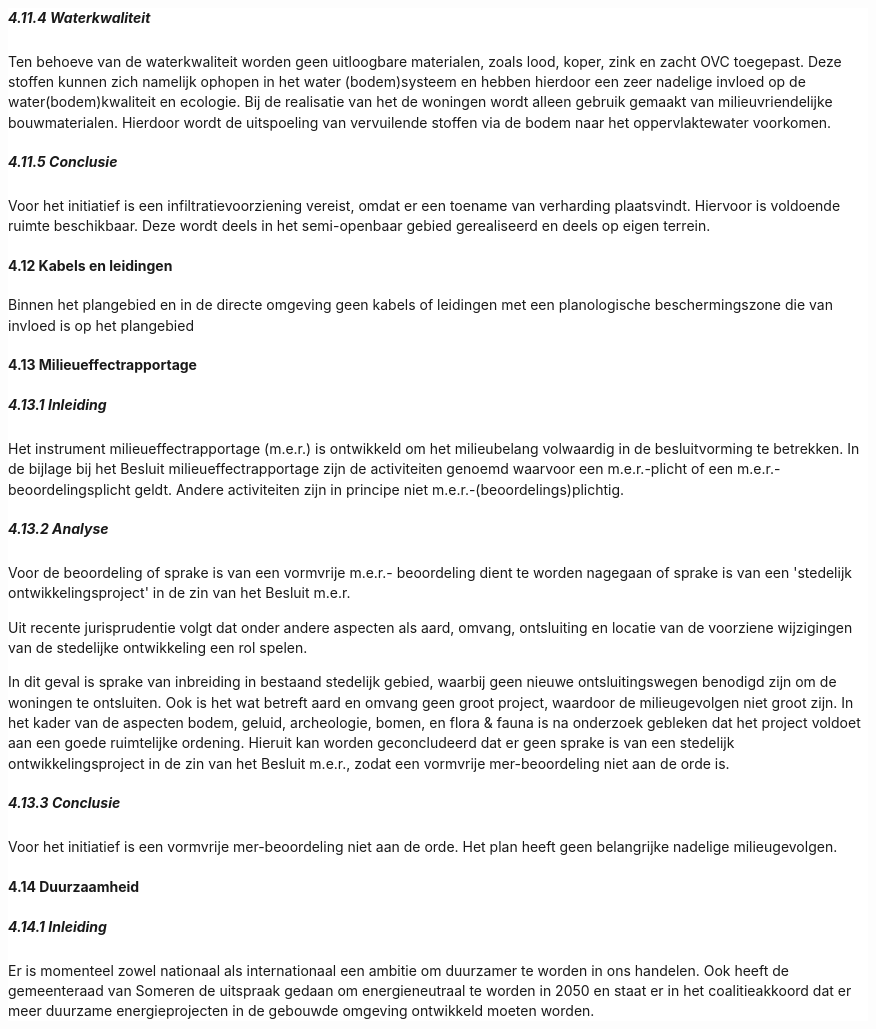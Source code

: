 ##### 4\.11\.4 Waterkwaliteit

Ten behoeve van de waterkwaliteit worden geen uitloogbare materialen, zoals lood, koper, zink en zacht OVC toegepast. Deze stoffen kunnen zich namelijk ophopen in het water (bodem)systeem en hebben hierdoor een zeer nadelige invloed op de water(bodem)kwaliteit en ecologie. Bij de realisatie van het de woningen wordt alleen gebruik gemaakt van milieuvriendelijke bouwmaterialen. Hierdoor wordt de uitspoeling van vervuilende stoffen via de bodem naar het oppervlaktewater voorkomen.

##### 4\.11\.5 Conclusie

Voor het initiatief is een infiltratievoorziening vereist, omdat er een toename van verharding plaatsvindt. Hiervoor is voldoende ruimte beschikbaar. Deze wordt deels in het semi\-openbaar gebied gerealiseerd en deels op eigen terrein.

#### 4\.12 Kabels en leidingen

Binnen het plangebied en in de directe omgeving geen kabels of leidingen met een planologische beschermingszone die van invloed is op het plangebied

#### 4\.13 Milieueffectrapportage

##### 4\.13\.1 Inleiding

Het instrument milieueffectrapportage (m.e.r.) is ontwikkeld om het milieubelang volwaardig in de besluitvorming te betrekken. In de bijlage bij het Besluit milieueffectrapportage zijn de activiteiten genoemd waarvoor een m.e.r.\-plicht of een m.e.r.\-beoordelingsplicht geldt. Andere activiteiten zijn in principe niet m.e.r.\-(beoordelings)plichtig.

##### 4\.13\.2 Analyse

Voor de beoordeling of sprake is van een vormvrije m.e.r.\- beoordeling dient te worden nagegaan of sprake is van een 'stedelijk ontwikkelingsproject' in de zin van het Besluit m.e.r.

Uit recente jurisprudentie volgt dat onder andere aspecten als aard, omvang, ontsluiting en locatie van de voorziene wijzigingen van de stedelijke ontwikkeling een rol spelen.

In dit geval is sprake van inbreiding in bestaand stedelijk gebied, waarbij geen nieuwe ontsluitingswegen benodigd zijn om de woningen te ontsluiten. Ook is het wat betreft aard en omvang geen groot project, waardoor de milieugevolgen niet groot zijn. In het kader van de aspecten bodem, geluid, archeologie, bomen, en flora \& fauna is na onderzoek gebleken dat het project voldoet aan een goede ruimtelijke ordening. Hieruit kan worden geconcludeerd dat er geen sprake is van een stedelijk ontwikkelingsproject in de zin van het Besluit m.e.r., zodat een vormvrije mer\-beoordeling niet aan de orde is.

##### 4\.13\.3 Conclusie

Voor het initiatief is een vormvrije mer\-beoordeling niet aan de orde. Het plan heeft geen belangrijke nadelige milieugevolgen.

#### 4\.14 Duurzaamheid

##### 4\.14\.1 Inleiding

Er is momenteel zowel nationaal als internationaal een ambitie om duurzamer te worden in ons handelen. Ook heeft de gemeenteraad van Someren de uitspraak gedaan om energieneutraal te worden in 2050 en staat er in het coalitieakkoord dat er meer duurzame energieprojecten in de gebouwde omgeving ontwikkeld moeten worden.
